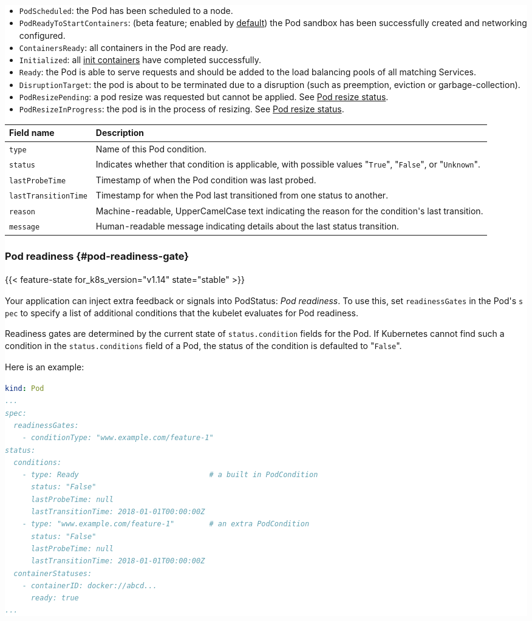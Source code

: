 * `PodScheduled`: the Pod has been scheduled to a node.
* `PodReadyToStartContainers`: (beta feature; enabled by [default](#pod-has-network)) the
  Pod sandbox has been successfully created and networking configured.
* `ContainersReady`: all containers in the Pod are ready.
* `Initialized`: all [init containers](/docs/concepts/workloads/pods/init-containers/)
  have completed successfully.
* `Ready`: the Pod is able to serve requests and should be added to the load
  balancing pools of all matching Services.
* `DisruptionTarget`: the pod is about to be terminated due to a disruption (such as preemption, eviction or garbage-collection).
* `PodResizePending`: a pod resize was requested but cannot be applied. See [Pod resize status](/docs/tasks/configure-pod-container/resize-container-resources#pod-resize-status).
* `PodResizeInProgress`: the pod is in the process of resizing. See [Pod resize status](/docs/tasks/configure-pod-container/resize-container-resources#pod-resize-status).

Field name           | Description
:--------------------|:-----------
`type`               | Name of this Pod condition.
`status`             | Indicates whether that condition is applicable, with possible values "`True`", "`False`", or "`Unknown`".
`lastProbeTime`      | Timestamp of when the Pod condition was last probed.
`lastTransitionTime` | Timestamp for when the Pod last transitioned from one status to another.
`reason`             | Machine-readable, UpperCamelCase text indicating the reason for the condition's last transition.
`message`            | Human-readable message indicating details about the last status transition.


### Pod readiness {#pod-readiness-gate}

{{< feature-state for_k8s_version="v1.14" state="stable" >}}

Your application can inject extra feedback or signals into PodStatus:
_Pod readiness_. To use this, set `readinessGates` in the Pod's `spec` to
specify a list of additional conditions that the kubelet evaluates for Pod readiness.

Readiness gates are determined by the current state of `status.condition`
fields for the Pod. If Kubernetes cannot find such a condition in the
`status.conditions` field of a Pod, the status of the condition
is defaulted to "`False`".

Here is an example:

```yaml
kind: Pod
...
spec:
  readinessGates:
    - conditionType: "www.example.com/feature-1"
status:
  conditions:
    - type: Ready                              # a built in PodCondition
      status: "False"
      lastProbeTime: null
      lastTransitionTime: 2018-01-01T00:00:00Z
    - type: "www.example.com/feature-1"        # an extra PodCondition
      status: "False"
      lastProbeTime: null
      lastTransitionTime: 2018-01-01T00:00:00Z
  containerStatuses:
    - containerID: docker://abcd...
      ready: true
...
```
